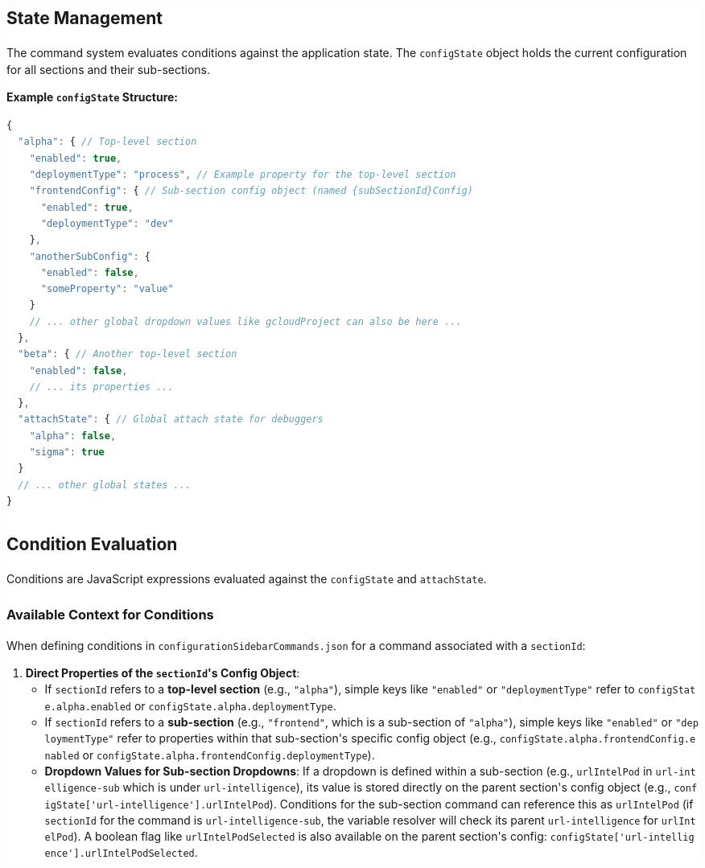 ## State Management

The command system evaluates conditions against the application state. The `configState` object holds the current configuration for all sections and their sub-sections.

**Example `configState` Structure:**
```javascript
{
  "alpha": { // Top-level section
    "enabled": true,
    "deploymentType": "process", // Example property for the top-level section
    "frontendConfig": { // Sub-section config object (named {subSectionId}Config)
      "enabled": true,
      "deploymentType": "dev"
    },
    "anotherSubConfig": {
      "enabled": false,
      "someProperty": "value"
    }
    // ... other global dropdown values like gcloudProject can also be here ...
  },
  "beta": { // Another top-level section
    "enabled": false,
    // ... its properties ...
  },
  "attachState": { // Global attach state for debuggers
    "alpha": false,
    "sigma": true
  }
  // ... other global states ...
}
```

## Condition Evaluation

Conditions are JavaScript expressions evaluated against the `configState` and `attachState`.

### Available Context for Conditions

When defining conditions in `configurationSidebarCommands.json` for a command associated with a `sectionId`:

1.  **Direct Properties of the `sectionId`'s Config Object**:
    *   If `sectionId` refers to a **top-level section** (e.g., `"alpha"`), simple keys like `"enabled"` or `"deploymentType"` refer to `configState.alpha.enabled` or `configState.alpha.deploymentType`.
    *   If `sectionId` refers to a **sub-section** (e.g., `"frontend"`, which is a sub-section of `"alpha"`), simple keys like `"enabled"` or `"deploymentType"` refer to properties within that sub-section's specific config object (e.g., `configState.alpha.frontendConfig.enabled` or `configState.alpha.frontendConfig.deploymentType`).
    *   **Dropdown Values for Sub-section Dropdowns**: If a dropdown is defined within a sub-section (e.g., `urlIntelPod` in `url-intelligence-sub` which is under `url-intelligence`), its value is stored directly on the parent section's config object (e.g., `configState['url-intelligence'].urlIntelPod`). Conditions for the sub-section command can reference this as `urlIntelPod` (if `sectionId` for the command is `url-intelligence-sub`, the variable resolver will check its parent `url-intelligence` for `urlIntelPod`). A boolean flag like `urlIntelPodSelected` is also available on the parent section's config: `configState['url-intelligence'].urlIntelPodSelected`.
